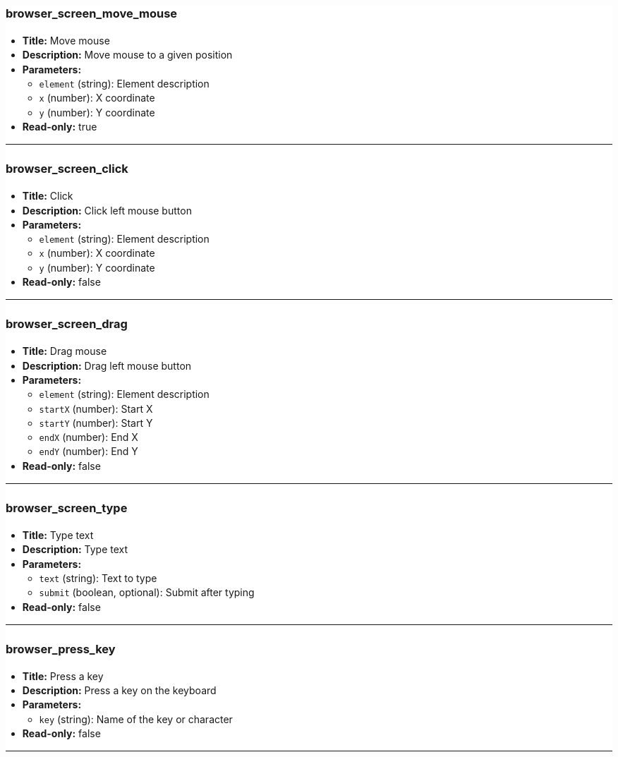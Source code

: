 ### browser_screen_move_mouse
- **Title:** Move mouse  
- **Description:** Move mouse to a given position  
- **Parameters:**  
  - `element` (string): Element description  
  - `x` (number): X coordinate  
  - `y` (number): Y coordinate  
- **Read-only:** true

---

### browser_screen_click
- **Title:** Click  
- **Description:** Click left mouse button  
- **Parameters:**  
  - `element` (string): Element description  
  - `x` (number): X coordinate  
  - `y` (number): Y coordinate  
- **Read-only:** false

---

### browser_screen_drag
- **Title:** Drag mouse  
- **Description:** Drag left mouse button  
- **Parameters:**  
  - `element` (string): Element description  
  - `startX` (number): Start X  
  - `startY` (number): Start Y  
  - `endX` (number): End X  
  - `endY` (number): End Y  
- **Read-only:** false

---

### browser_screen_type
- **Title:** Type text  
- **Description:** Type text  
- **Parameters:**  
  - `text` (string): Text to type  
  - `submit` (boolean, optional): Submit after typing  
- **Read-only:** false

---

### browser_press_key
- **Title:** Press a key  
- **Description:** Press a key on the keyboard  
- **Parameters:**  
  - `key` (string): Name of the key or character  
- **Read-only:** false

---